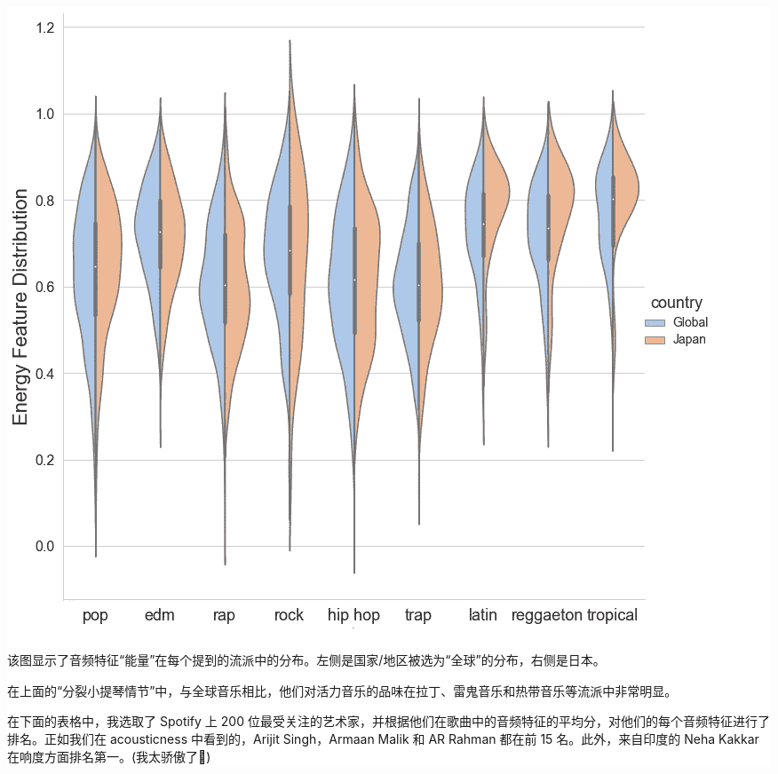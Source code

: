 ![](img/06af066ed00b2c601a0d4f7a988545a5.png)

该图显示了音频特征“能量”在每个提到的流派中的分布。左侧是国家/地区被选为“全球”的分布，右侧是日本。

在上面的“分裂小提琴情节”中，与全球音乐相比，他们对活力音乐的品味在拉丁、雷鬼音乐和热带音乐等流派中非常明显。

在下面的表格中，我选取了 Spotify 上 200 位最受关注的艺术家，并根据他们在歌曲中的音频特征的平均分，对他们的每个音频特征进行了排名。正如我们在 acousticness 中看到的，Arijit Singh，Armaan Malik 和 AR Rahman 都在前 15 名。此外，来自印度的 Neha Kakkar 在响度方面排名第一。(我太骄傲了🤩)
